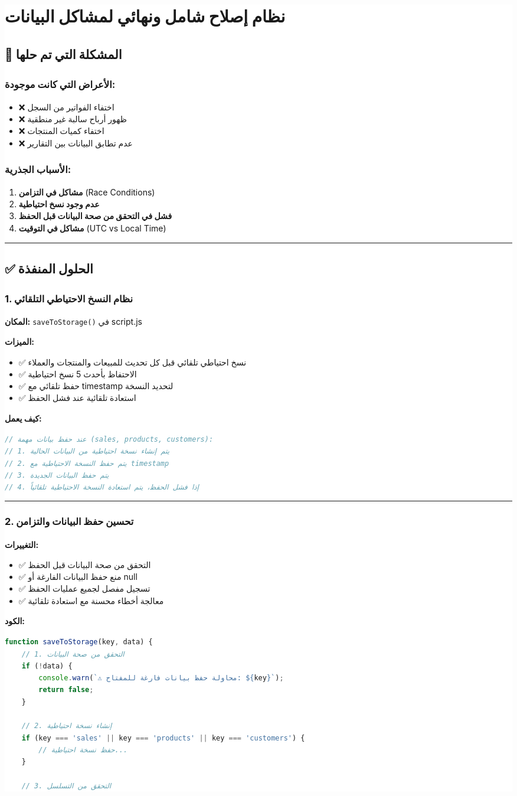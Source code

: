 # نظام إصلاح شامل ونهائي لمشاكل البيانات

## 🔴 المشكلة التي تم حلها

### الأعراض التي كانت موجودة:
- ❌ اختفاء الفواتير من السجل
- ❌ ظهور أرباح سالبة غير منطقية
- ❌ اختفاء كميات المنتجات
- ❌ عدم تطابق البيانات بين التقارير

### الأسباب الجذرية:
1. **مشاكل في التزامن** (Race Conditions)
2. **عدم وجود نسخ احتياطية**
3. **فشل في التحقق من صحة البيانات قبل الحفظ**
4. **مشاكل في التوقيت** (UTC vs Local Time)

---

## ✅ الحلول المنفذة

### 1. نظام النسخ الاحتياطي التلقائي
**المكان:** `saveToStorage()` في script.js

**الميزات:**
- ✅ نسخ احتياطي تلقائي قبل كل تحديث للمبيعات والمنتجات والعملاء
- ✅ الاحتفاظ بأحدث 5 نسخ احتياطية
- ✅ حفظ تلقائي مع timestamp لتحديد النسخة
- ✅ استعادة تلقائية عند فشل الحفظ

**كيف يعمل:**
```javascript
// عند حفظ بيانات مهمة (sales, products, customers):
// 1. يتم إنشاء نسخة احتياطية من البيانات الحالية
// 2. يتم حفظ النسخة الاحتياطية مع timestamp
// 3. يتم حفظ البيانات الجديدة
// 4. إذا فشل الحفظ، يتم استعادة النسخة الاحتياطية تلقائياً
```

---

### 2. تحسين حفظ البيانات والتزامن
**التغييرات:**
- ✅ التحقق من صحة البيانات قبل الحفظ
- ✅ منع حفظ البيانات الفارغة أو null
- ✅ تسجيل مفصل لجميع عمليات الحفظ
- ✅ معالجة أخطاء محسنة مع استعادة تلقائية

**الكود:**
```javascript
function saveToStorage(key, data) {
    // 1. التحقق من صحة البيانات
    if (!data) {
        console.warn(`⚠️ محاولة حفظ بيانات فارغة للمفتاح: ${key}`);
        return false;
    }
    
    // 2. إنشاء نسخة احتياطية
    if (key === 'sales' || key === 'products' || key === 'customers') {
        // حفظ نسخة احتياطية...
    }
    
    // 3. التحقق من التسلسل
```